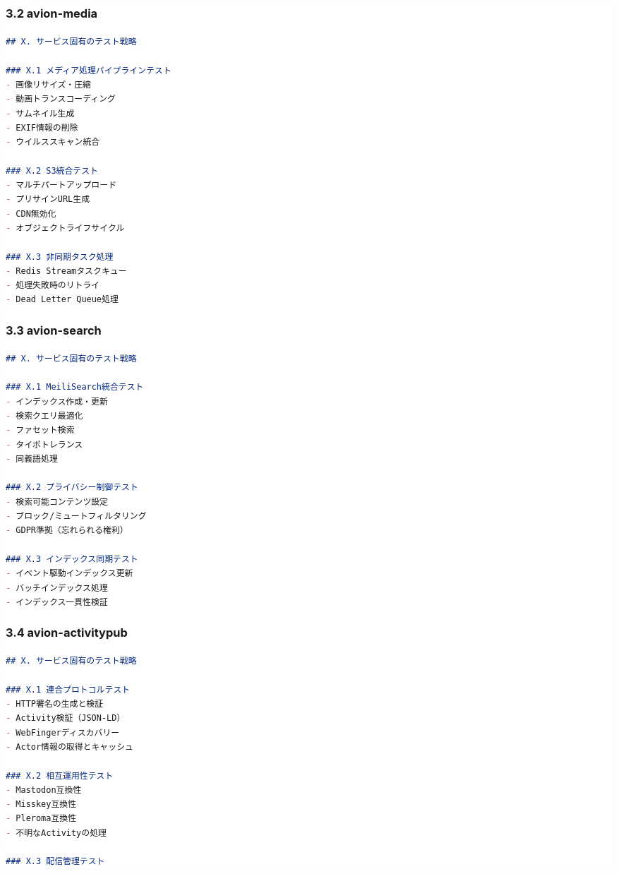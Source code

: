 ### 3.2 avion-media

```markdown
## X. サービス固有のテスト戦略

### X.1 メディア処理パイプラインテスト
- 画像リサイズ・圧縮
- 動画トランスコーディング
- サムネイル生成
- EXIF情報の削除
- ウイルススキャン統合

### X.2 S3統合テスト
- マルチパートアップロード
- プリサインURL生成
- CDN無効化
- オブジェクトライフサイクル

### X.3 非同期タスク処理
- Redis Streamタスクキュー
- 処理失敗時のリトライ
- Dead Letter Queue処理
```

### 3.3 avion-search

```markdown
## X. サービス固有のテスト戦略

### X.1 MeiliSearch統合テスト
- インデックス作成・更新
- 検索クエリ最適化
- ファセット検索
- タイポトレランス
- 同義語処理

### X.2 プライバシー制御テスト
- 検索可能コンテンツ設定
- ブロック/ミュートフィルタリング
- GDPR準拠（忘れられる権利）

### X.3 インデックス同期テスト
- イベント駆動インデックス更新
- バッチインデックス処理
- インデックス一貫性検証
```

### 3.4 avion-activitypub

```markdown
## X. サービス固有のテスト戦略

### X.1 連合プロトコルテスト
- HTTP署名の生成と検証
- Activity検証（JSON-LD）
- WebFingerディスカバリー
- Actor情報の取得とキャッシュ

### X.2 相互運用性テスト
- Mastodon互換性
- Misskey互換性
- Pleroma互換性
- 不明なActivityの処理

### X.3 配信管理テスト
```
